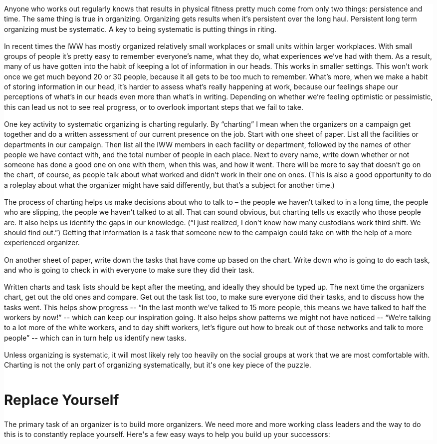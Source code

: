 Anyone who works out regularly knows that results in physical fitness pretty much come from only two things: persistence and time. The same thing is true in organizing. Organizing gets results when it’s persistent over the long haul. Persistent long term organizing must be systematic. A key to being systematic is putting things in riting.

In recent times the IWW has mostly organized relatively small workplaces or small units within larger workplaces. With small groups of people it’s pretty easy to remember everyone’s name, what they do, what experiences we’ve had with them. As a result, many of us have gotten into the habit of keeping a lot of information in our heads. This works in smaller settings. This won’t work once we get much beyond 20 or 30 people, because it all gets to be too much to remember. What’s more, when we make a habit of storing information in our head, it’s harder to assess what’s really happening at work, because our feelings shape our perceptions of what’s in our heads even more than what’s in writing. Depending on whether we’re feeling optimistic or pessimistic, this can lead us not to see real progress, or to overlook important steps that we fail to take.

One key activity to systematic organizing is charting regularly. By “charting” I mean when the organizers on a campaign get together and do a written assessment of our current presence on the job. Start with one sheet of paper. List all the facilities or departments in our campaign. Then list all the IWW members in each facility or department, followed by the names of other people we have contact with, and the total number of people in each place. Next to every name, write down whether or not someone has done a good one on one with them, when this was, and how it went. There will be more to say that doesn’t go on the chart, of course, as people talk about what worked and didn’t work in their one on ones. (This is also a good opportunity to do a roleplay about what the organizer might have said differently, but that’s a subject for another time.)

The process of charting helps us make decisions about who to talk to – the people we haven’t talked to in a long time, the people who are slipping, the people we haven’t talked to at all. That can sound obvious, but charting tells us exactly who those people are. It also helps us identify the gaps in our knowledge. (“I just realized, I don’t know how many custodians work third shift. We should find out.”) Getting that information is a task that someone new to the campaign could take on with the help of a more experienced organizer.

On another sheet of paper, write down the tasks that have come up based on the chart. Write down who is going to do each task, and who is going to check in with everyone to make sure they did their task.

Written charts and task lists should be kept after the meeting, and ideally they should be typed up. The next time the organizers chart, get out the old ones and compare. Get out the task list too, to make sure everyone did their tasks, and to discuss how the tasks went. This helps show progress -- “In the last month we’ve talked to 15 more people, this means we have talked to half the workers by now!” -- which can keep our inspiration going. It also helps show patterns we might not have noticed -- “We’re talking to a lot more of the white workers, and to day shift workers, let’s figure out how to break out of those networks and talk to more people” -- which can in turn help us identify new tasks.

Unless organizing is systematic, it will most likely rely too heavily on the social groups at work that we are most comfortable with. Charting is not the only part of organizing systematically, but it's one key piece of the puzzle.

# Replace Yourself

The primary task of an organizer is to build more organizers. We need more and more working class leaders and the way to do this is to constantly replace yourself. Here's a few easy ways to help you build up your successors:

